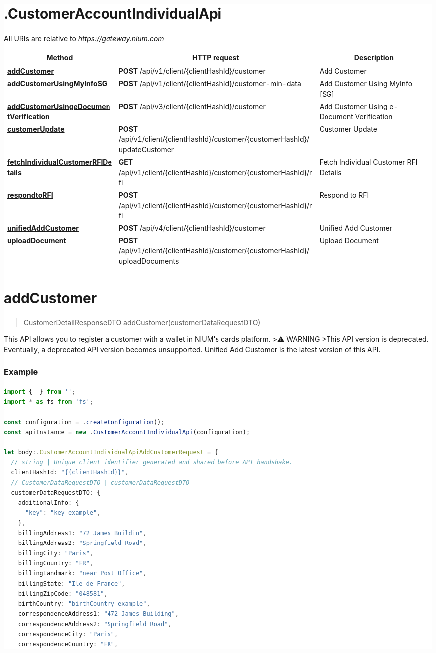 # .CustomerAccountIndividualApi

All URIs are relative to *https://gateway.nium.com*

Method | HTTP request | Description
------------- | ------------- | -------------
[**addCustomer**](CustomerAccountIndividualApi.md#addCustomer) | **POST** /api/v1/client/{clientHashId}/customer | Add Customer
[**addCustomerUsingMyInfoSG**](CustomerAccountIndividualApi.md#addCustomerUsingMyInfoSG) | **POST** /api/v1/client/{clientHashId}/customer-min-data | Add Customer Using MyInfo [SG]
[**addCustomerUsingeDocumentVerification**](CustomerAccountIndividualApi.md#addCustomerUsingeDocumentVerification) | **POST** /api/v3/client/{clientHashId}/customer | Add Customer Using e-Document Verification
[**customerUpdate**](CustomerAccountIndividualApi.md#customerUpdate) | **POST** /api/v1/client/{clientHashId}/customer/{customerHashId}/updateCustomer | Customer Update
[**fetchIndividualCustomerRFIDetails**](CustomerAccountIndividualApi.md#fetchIndividualCustomerRFIDetails) | **GET** /api/v1/client/{clientHashId}/customer/{customerHashId}/rfi | Fetch Individual Customer RFI Details
[**respondtoRFI**](CustomerAccountIndividualApi.md#respondtoRFI) | **POST** /api/v1/client/{clientHashId}/customer/{customerHashId}/rfi | Respond to RFI
[**unifiedAddCustomer**](CustomerAccountIndividualApi.md#unifiedAddCustomer) | **POST** /api/v4/client/{clientHashId}/customer | Unified Add Customer
[**uploadDocument**](CustomerAccountIndividualApi.md#uploadDocument) | **POST** /api/v1/client/{clientHashId}/customer/{customerHashId}/uploadDocuments | Upload Document


# **addCustomer**
> CustomerDetailResponseDTO addCustomer(customerDataRequestDTO)

This API allows you to register a customer with a wallet in NIUM\'s cards platform.  >⚠️ WARNING   >This API version is deprecated. Eventually, a deprecated API version becomes unsupported. [Unified Add Customer](ref:unifiedaddcustomer) is the latest version of this API.

### Example


```typescript
import {  } from '';
import * as fs from 'fs';

const configuration = .createConfiguration();
const apiInstance = new .CustomerAccountIndividualApi(configuration);

let body:.CustomerAccountIndividualApiAddCustomerRequest = {
  // string | Unique client identifier generated and shared before API handshake.
  clientHashId: "{{clientHashId}}",
  // CustomerDataRequestDTO | customerDataRequestDTO
  customerDataRequestDTO: {
    additionalInfo: {
      "key": "key_example",
    },
    billingAddress1: "72 James Buildin",
    billingAddress2: "Springfield Road",
    billingCity: "Paris",
    billingCountry: "FR",
    billingLandmark: "near Post Office",
    billingState: "Ile-de-France",
    billingZipCode: "048581",
    birthCountry: "birthCountry_example",
    correspondenceAddress1: "472 James Building",
    correspondenceAddress2: "Springfield Road",
    correspondenceCity: "Paris",
    correspondenceCountry: "FR",
```